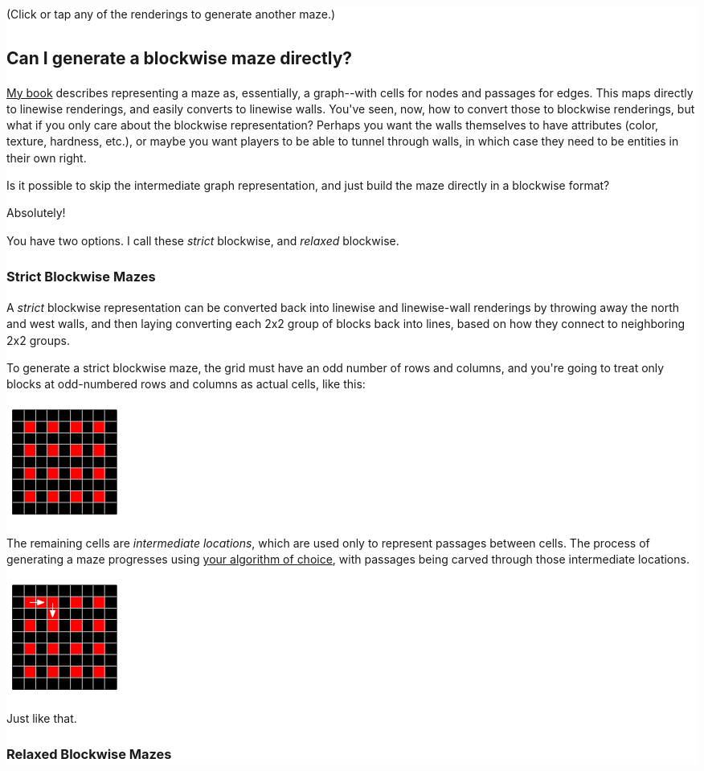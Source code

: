 (Click or tap any of the renderings to generate another maze.)

## Can I generate a blockwise maze directly?

[My book](https://pragprog.com/book/jbmaze/mazes-for-programmers) describes representing a maze as, essentially, a graph--with cells for nodes and passages for edges. This maps directly to linewise renderings, and easily converts to linewise walls. You've seen, now, how to convert those to blockwise renderings, but what if you only care about the blockwise representation? Perhaps you want the walls themselves to have attributes (color, texture, hardness, etc.), or maybe you want players to be able to tunnel through walls, in which case they need to be entities in their own right.

Is it possible to skip the intermediate graph representation, and just build the maze directly in a blockwise format?

Absolutely!

You have two options. I call these _strict_ blockwise, and _relaxed_ blockwise.

### Strict Blockwise Mazes

A _strict_ blockwise representation can be converted back into linewise and linewise-wall renderings by throwing away the north and west walls, and then laying converting each 2x2 group of blocks back into lines, based on how they connect to neighboring 2x2 groups.

To generate a strict blockwise maze, the grid must have an odd number of rows and columns, and you're going to treat only blocks at odd-numbered rows and columns as actual cells, like this:

<img src="/images/20151031-odd-cells.png" width="144" height="144" class="center" />

The remaining cells are _intermediate locations_, which are used only to represent passages between cells. The process of generating a maze progresses using [your algorithm of choice](weblog.jamisbuck.org/2011/2/7/maze-generation-algorithm-recap), with passages being carved through those intermediate locations.

<img src="/images/20151031-carving.png" width="144" height="144" class="center" />

Just like that.

### Relaxed Blockwise Mazes
